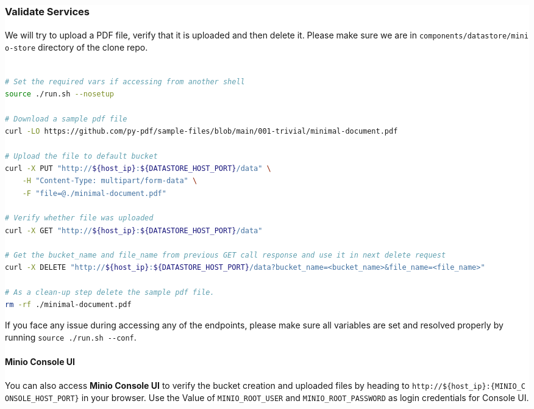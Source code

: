 ### Validate Services

We will try to upload a PDF file, verify that it is uploaded and then delete it. Please make sure we are in `components/datastore/minio-store` directory of the clone repo.

```bash

# Set the required vars if accessing from another shell
source ./run.sh --nosetup

# Download a sample pdf file
curl -LO https://github.com/py-pdf/sample-files/blob/main/001-trivial/minimal-document.pdf

# Upload the file to default bucket
curl -X PUT "http://${host_ip}:${DATASTORE_HOST_PORT}/data" \
    -H "Content-Type: multipart/form-data" \
    -F "file=@./minimal-document.pdf"

# Verify whether file was uploaded
curl -X GET "http://${host_ip}:${DATASTORE_HOST_PORT}/data"

# Get the bucket_name and file_name from previous GET call response and use it in next delete request
curl -X DELETE "http://${host_ip}:${DATASTORE_HOST_PORT}/data?bucket_name=<bucket_name>&file_name=<file_name>"

# As a clean-up step delete the sample pdf file.
rm -rf ./minimal-document.pdf

```

If you face any issue during accessing any of the endpoints, please make sure all variables are set and resolved properly by running `source ./run.sh --conf`.

#### Minio Console UI

You can also access **Minio Console UI** to verify the bucket creation and uploaded files by heading to `http://${host_ip}:{MINIO_CONSOLE_HOST_PORT}` in your browser. Use the Value of `MINIO_ROOT_USER` and `MINIO_ROOT_PASSWORD` as login credentials for Console UI.